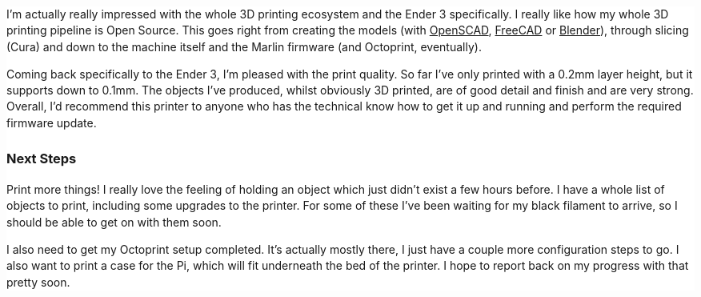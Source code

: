 I’m actually really impressed with the whole 3D printing ecosystem and the Ender 3 specifically. I really like how my whole 3D printing pipeline is Open Source. This goes right from creating the models (with [OpenSCAD](https://www.openscad.org/), [FreeCAD](https://www.freecadweb.org/) or [Blender](https://www.blender.org/)), through slicing (Cura) and down to the machine itself and the Marlin firmware (and Octoprint, eventually).

Coming back specifically to the Ender 3, I’m pleased with the print quality. So far I’ve only printed with a 0.2mm layer height, but it supports down to 0.1mm. The objects I’ve produced, whilst obviously 3D printed, are of good detail and finish and are very strong. Overall, I’d recommend this printer to anyone who has the technical know how to get it up and running and perform the required firmware update.

### Next Steps

Print more things! I really love the feeling of holding an object which just didn’t exist a few hours before. I have a whole list of objects to print, including some upgrades to the printer. For some of these I’ve been waiting for my black filament to arrive, so I should be able to get on with them soon.

I also need to get my Octoprint setup completed. It’s actually mostly there, I just have a couple more configuration steps to go. I also want to print a case for the Pi, which will fit underneath the bed of the printer. I hope to report back on my progress with that pretty soon.